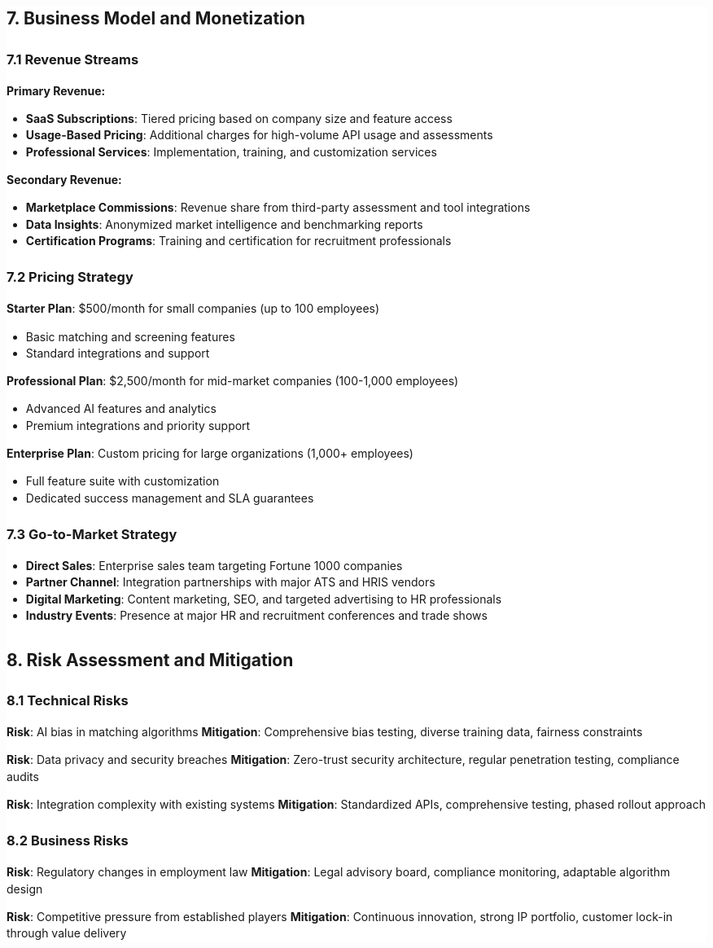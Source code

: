 ## 7. Business Model and Monetization

### 7.1 Revenue Streams
**Primary Revenue:**
- **SaaS Subscriptions**: Tiered pricing based on company size and feature access
- **Usage-Based Pricing**: Additional charges for high-volume API usage and assessments
- **Professional Services**: Implementation, training, and customization services

**Secondary Revenue:**
- **Marketplace Commissions**: Revenue share from third-party assessment and tool integrations
- **Data Insights**: Anonymized market intelligence and benchmarking reports
- **Certification Programs**: Training and certification for recruitment professionals

### 7.2 Pricing Strategy
**Starter Plan**: $500/month for small companies (up to 100 employees)
- Basic matching and screening features
- Standard integrations and support

**Professional Plan**: $2,500/month for mid-market companies (100-1,000 employees)
- Advanced AI features and analytics
- Premium integrations and priority support

**Enterprise Plan**: Custom pricing for large organizations (1,000+ employees)
- Full feature suite with customization
- Dedicated success management and SLA guarantees

### 7.3 Go-to-Market Strategy
- **Direct Sales**: Enterprise sales team targeting Fortune 1000 companies
- **Partner Channel**: Integration partnerships with major ATS and HRIS vendors
- **Digital Marketing**: Content marketing, SEO, and targeted advertising to HR professionals
- **Industry Events**: Presence at major HR and recruitment conferences and trade shows

## 8. Risk Assessment and Mitigation

### 8.1 Technical Risks
**Risk**: AI bias in matching algorithms
**Mitigation**: Comprehensive bias testing, diverse training data, fairness constraints

**Risk**: Data privacy and security breaches
**Mitigation**: Zero-trust security architecture, regular penetration testing, compliance audits

**Risk**: Integration complexity with existing systems
**Mitigation**: Standardized APIs, comprehensive testing, phased rollout approach

### 8.2 Business Risks
**Risk**: Regulatory changes in employment law
**Mitigation**: Legal advisory board, compliance monitoring, adaptable algorithm design

**Risk**: Competitive pressure from established players
**Mitigation**: Continuous innovation, strong IP portfolio, customer lock-in through value delivery
